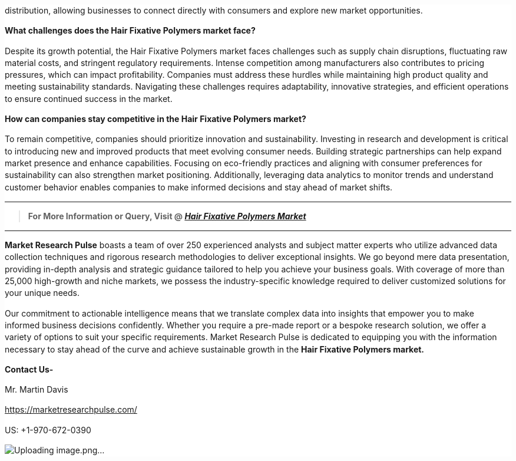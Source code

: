 distribution, allowing businesses to connect directly with consumers and explore new market opportunities.</p><p><strong>What challenges does the Hair Fixative Polymers market face?</strong></p><p>Despite its growth potential, the Hair Fixative Polymers market faces challenges such as supply chain disruptions, fluctuating raw material costs, and stringent regulatory requirements. Intense competition among manufacturers also contributes to pricing pressures, which can impact profitability. Companies must address these hurdles while maintaining high product quality and meeting sustainability standards. Navigating these challenges requires adaptability, innovative strategies, and efficient operations to ensure continued success in the market.</p><p><strong>How can companies stay competitive in the Hair Fixative Polymers market?</strong></p><p>To remain competitive, companies should prioritize innovation and sustainability. Investing in research and development is critical to introducing new and improved products that meet evolving consumer needs. Building strategic partnerships can help expand market presence and enhance capabilities. Focusing on eco-friendly practices and aligning with consumer preferences for sustainability can also strengthen market positioning. Additionally, leveraging data analytics to monitor trends and understand customer behavior enables companies to make informed decisions and stay ahead of market shifts.</p><hr /><blockquote><p><strong>For More Information or Query, Visit @&nbsp;<em><a href="https://marketresearchpulse.com/report/138254/hair-fixative-polymers-market?utm_source=Linkedin&utm_medium=0114">Hair Fixative Polymers Market</a></em></strong></p></blockquote><hr /><p><strong>Market Research Pulse</strong> boasts a team of over 250 experienced analysts and subject matter experts who utilize advanced data collection techniques and rigorous research methodologies to deliver exceptional insights. We go beyond mere data presentation, providing in-depth analysis and strategic guidance tailored to help you achieve your business goals. With coverage of more than 25,000 high-growth and niche markets, we possess the industry-specific knowledge required to deliver customized solutions for your unique needs.</p><p>Our commitment to actionable intelligence means that we translate complex data into insights that empower you to make informed business decisions confidently. Whether you require a pre-made report or a bespoke research solution, we offer a variety of options to suit your specific requirements. Market Research Pulse is dedicated to equipping you with the information necessary to stay ahead of the curve and achieve sustainable growth in the <strong>Hair Fixative Polymers market.</strong></p><p><strong>Contact Us-</strong></p><p>Mr. Martin Davis</p><p>https://marketresearchpulse.com/</p><p>US: +1-970-672-0390</p>
![Uploading image.png…]()
